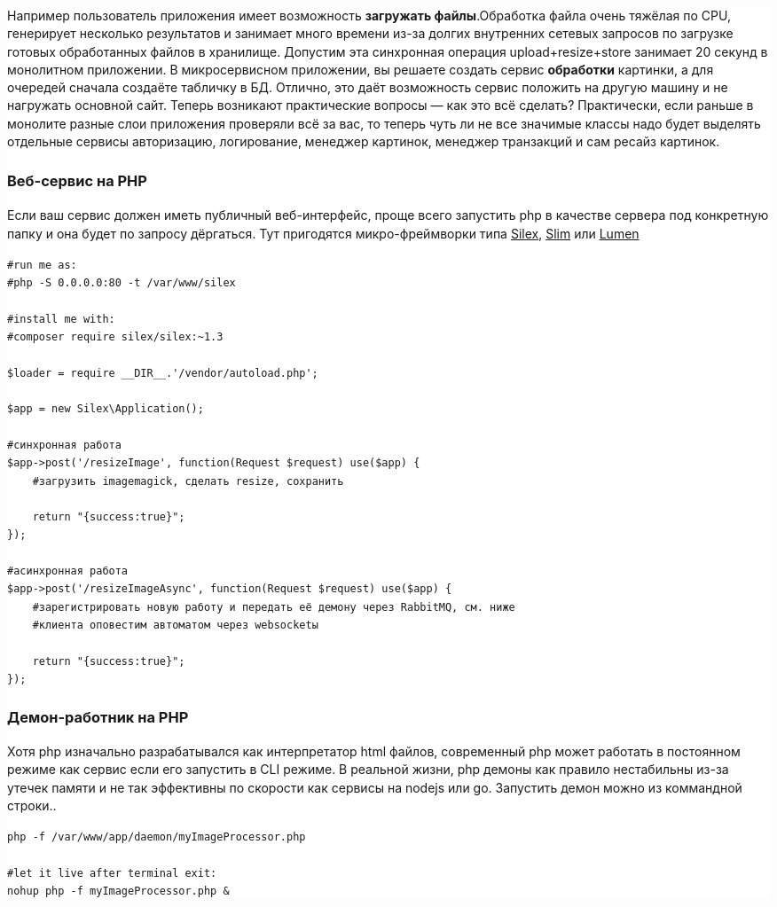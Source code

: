 Например пользователь приложения имеет возможность **загружать файлы**.Обработка файла очень тяжёлая по CPU, генерирует несколько результатов и занимает много времени из-за долгих внутренних сетевых запросов по загрузке готовых обработанных файлов в хранилище. Допустим эта синхронная операция upload+resize+store занимает 20 секунд в монолитном приложении. В микросервисном приложении, вы решаете создать сервис **обработки** картинки, а для очередей сначала создаёте табличку в БД. Отлично, это даёт возможность сервис положить на другую машину и не нагружать основной сайт. Теперь возникают практические вопросы — как это всё сделать? Практически, если раньше в монолите разные слои приложения проверяли всё за вас, то теперь чуть ли не все значимые классы надо будет выделять отдельные сервисы авторизацию, логирование, менеджер картинок, менеджер транзакций и сам ресайз картинок.

### Веб-сервис на PHP

Если ваш сервис должен иметь публичный веб-интерфейс, проще всего запустить php в качестве сервера под конкретную папку и она будет по запросу дёргаться. Тут пригодятся микро-фреймворки типа [Silex](http://silex.sensiolabs.org/), [Slim](https://www.slimframework.com/) или [Lumen](https://lumen.laravel.com/)

```
#run me as:
#php -S 0.0.0.0:80 -t /var/www/silex

#install me with:
#composer require silex/silex:~1.3

$loader = require __DIR__.'/vendor/autoload.php';

$app = new Silex\Application();

#синхронная работа
$app->post('/resizeImage', function(Request $request) use($app) {
    #загрузить imagemagick, сделать resize, сохранить
    
    return "{success:true}";
});

#асинхронная работа
$app->post('/resizeImageAsync', function(Request $request) use($app) {
    #зарегистрировать новую работу и передать её демону через RabbitMQ, см. ниже
    #клиента оповестим автоматом через websocketы
    
    return "{success:true}";
});
```

### Демон-работник на PHP

Хотя php изначально разрабатывался как интерпретатор html файлов, современный php может работать в постоянном режиме как сервис если его запустить в CLI режиме. В реальной жизни, php демоны как правило нестабильны из-за утечек памяти и не так эффективны по скорости как сервисы на nodejs или go. Запустить демон можно из коммандной строки..

```
php -f /var/www/app/daemon/myImageProcessor.php

#let it live after terminal exit:
nohup php -f myImageProcessor.php &
```
